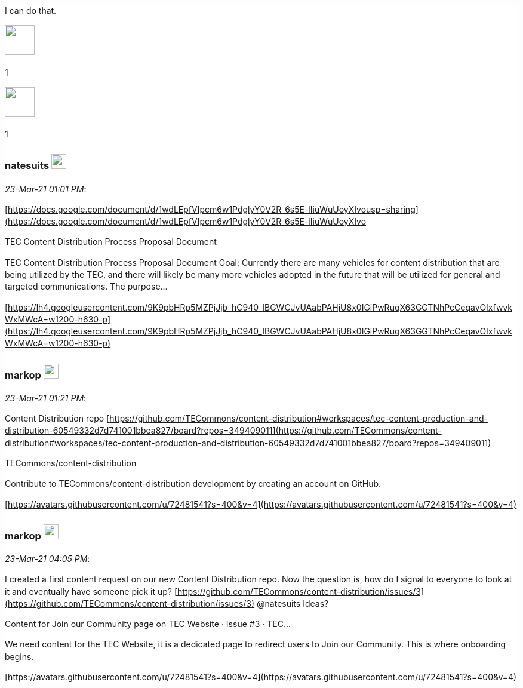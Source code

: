 I can do that.

<img src="https://twemoji.maxcdn.com/2/72x72/1f64c.png" width=50 height=50>

1

<img src="https://twemoji.maxcdn.com/2/72x72/2764.png" width=50 height=50>

1

<h3>natesuits <img src="https://cdn.discordapp.com/avatars/417979381332443136/d145fdbe6fea9d40b4a5e729859a2a2f.png" width=25 height=25></h3>

_23-Mar-21 01:01 PM_:

[https://docs.google.com/document/d/1wdLEpfVIpcm6w1PdglyY0V2R_6s5E-lIiuWuUoyXIvousp=sharing](https://docs.google.com/document/d/1wdLEpfVIpcm6w1PdglyY0V2R_6s5E-lIiuWuUoyXIvo

TEC Content Distribution Process Proposal Document

TEC Content Distribution Process Proposal Document Goal: Currently there are many vehicles for content distribution that are being utilized by the TEC, and there will likely be many more vehicles adopted in the future that will be utilized for general and targeted communications. The purpose...

[https://lh4.googleusercontent.com/9K9pbHRp5MZPjJjb_hC940_IBGWCJvUAabPAHjU8x0IGiPwRuqX63GGTNhPcCeqavOlxfwvkWxMWcA=w1200-h630-p](https://lh4.googleusercontent.com/9K9pbHRp5MZPjJjb_hC940_IBGWCJvUAabPAHjU8x0IGiPwRuqX63GGTNhPcCeqavOlxfwvkWxMWcA=w1200-h630-p)

<h3>markop <img src="https://cdn.discordapp.com/avatars/523401372188540939/569d4fffb49860ec5178c4a171c1dc4a.png" width=25 height=25></h3>

_23-Mar-21 01:21 PM_:

Content Distribution repo [https://github.com/TECommons/content-distribution#workspaces/tec-content-production-and-distribution-60549332d7d741001bbea827/board?repos=349409011](https://github.com/TECommons/content-distribution#workspaces/tec-content-production-and-distribution-60549332d7d741001bbea827/board?repos=349409011)

TECommons/content-distribution

Contribute to TECommons/content-distribution development by creating an account on GitHub.

[https://avatars.githubusercontent.com/u/72481541?s=400&v=4](https://avatars.githubusercontent.com/u/72481541?s=400&v=4)

<h3>markop <img src="https://cdn.discordapp.com/avatars/523401372188540939/569d4fffb49860ec5178c4a171c1dc4a.png" width=25 height=25></h3>

_23-Mar-21 04:05 PM_:

I created a first content request on our new Content Distribution repo. Now the question is, how do I signal to everyone to look at it and eventually have someone pick it up? [https://github.com/TECommons/content-distribution/issues/3](https://github.com/TECommons/content-distribution/issues/3) @natesuits Ideas?

Content for Join our Community page on TEC Website · Issue #3 · TEC...

We need content for the TEC Website, it is a dedicated page to redirect users to Join our Community. This is where onboarding begins.

[https://avatars.githubusercontent.com/u/72481541?s=400&v=4](https://avatars.githubusercontent.com/u/72481541?s=400&v=4)
